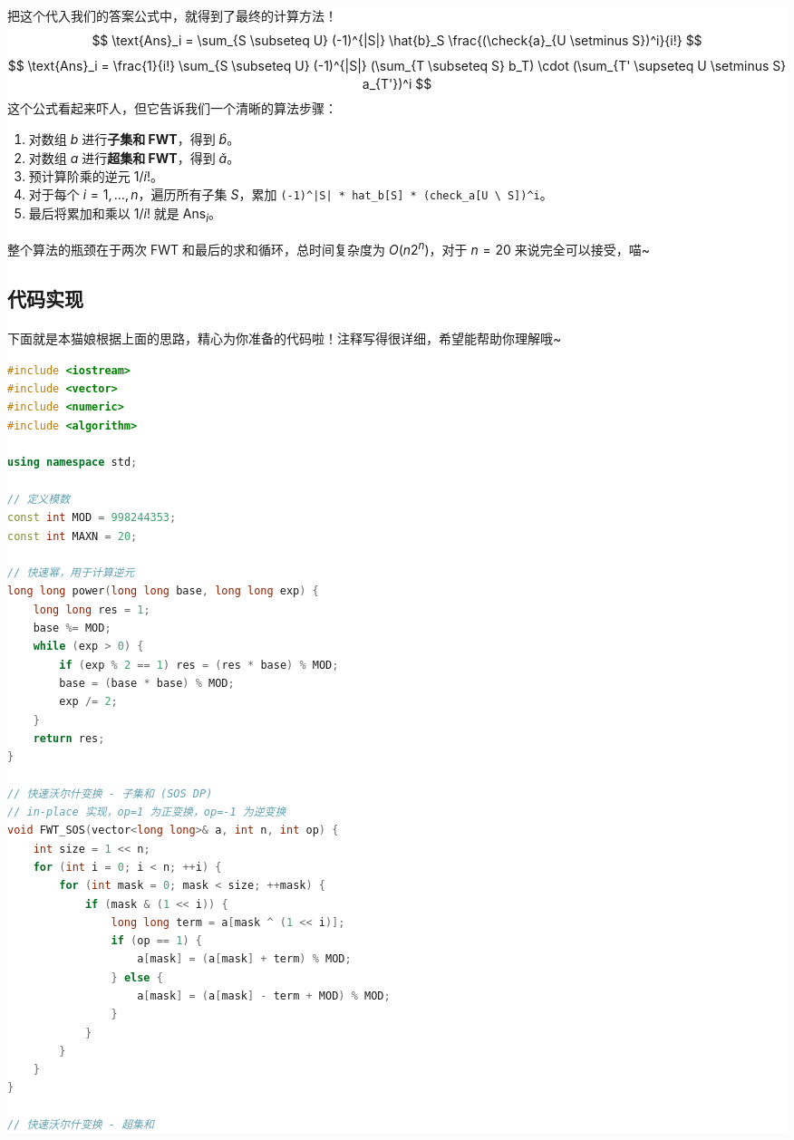 把这个代入我们的答案公式中，就得到了最终的计算方法！
$$
\text{Ans}_i = \sum_{S \subseteq U} (-1)^{|S|} \hat{b}_S \frac{(\check{a}_{U \setminus S})^i}{i!}
$$
$$
\text{Ans}_i = \frac{1}{i!} \sum_{S \subseteq U} (-1)^{|S|} (\sum_{T \subseteq S} b_T) \cdot (\sum_{T' \supseteq U \setminus S} a_{T'})^i
$$
这个公式看起来吓人，但它告诉我们一个清晰的算法步骤：

1.  对数组 $b$ 进行**子集和 FWT**，得到 $\hat{b}$。
2.  对数组 $a$ 进行**超集和 FWT**，得到 $\check{a}$。
3.  预计算阶乘的逆元 $1/i!$。
4.  对于每个 $i=1, \dots, n$，遍历所有子集 $S$，累加 `(-1)^|S| * hat_b[S] * (check_a[U \ S])^i`。
5.  最后将累加和乘以 $1/i!$ 就是 $\text{Ans}_i$。

整个算法的瓶颈在于两次 FWT 和最后的求和循环，总时间复杂度为 $O(n 2^n)$，对于 $n=20$ 来说完全可以接受，喵~

## 代码实现

下面就是本猫娘根据上面的思路，精心为你准备的代码啦！注释写得很详细，希望能帮助你理解哦~

```cpp
#include <iostream>
#include <vector>
#include <numeric>
#include <algorithm>

using namespace std;

// 定义模数
const int MOD = 998244353;
const int MAXN = 20;

// 快速幂，用于计算逆元
long long power(long long base, long long exp) {
    long long res = 1;
    base %= MOD;
    while (exp > 0) {
        if (exp % 2 == 1) res = (res * base) % MOD;
        base = (base * base) % MOD;
        exp /= 2;
    }
    return res;
}

// 快速沃尔什变换 - 子集和 (SOS DP)
// in-place 实现，op=1 为正变换，op=-1 为逆变换
void FWT_SOS(vector<long long>& a, int n, int op) {
    int size = 1 << n;
    for (int i = 0; i < n; ++i) {
        for (int mask = 0; mask < size; ++mask) {
            if (mask & (1 << i)) {
                long long term = a[mask ^ (1 << i)];
                if (op == 1) {
                    a[mask] = (a[mask] + term) % MOD;
                } else {
                    a[mask] = (a[mask] - term + MOD) % MOD;
                }
            }
        }
    }
}

// 快速沃尔什变换 - 超集和
```